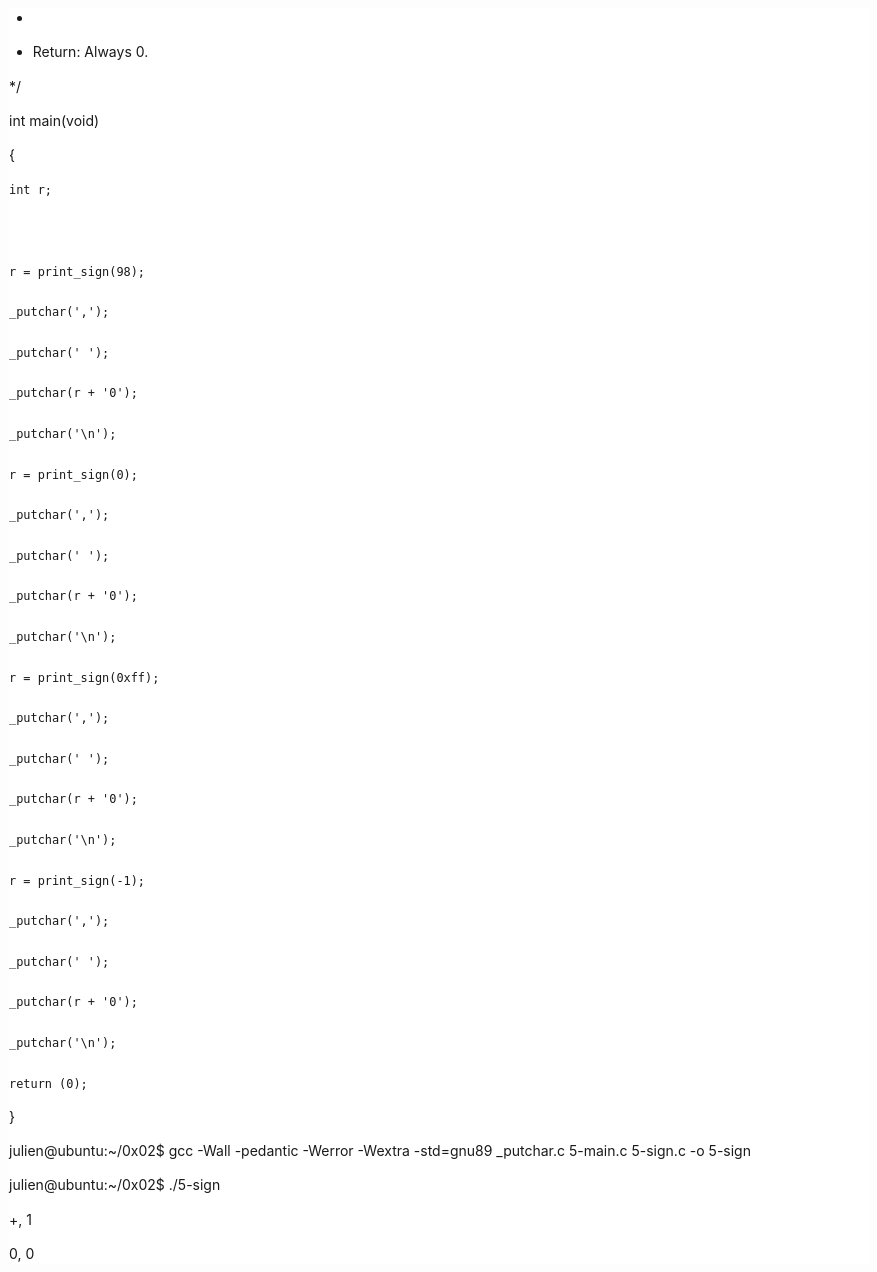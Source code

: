  *

 * Return: Always 0.

 */

int main(void)

{

    int r;



    r = print_sign(98);

    _putchar(',');

    _putchar(' ');

    _putchar(r + '0');

    _putchar('\n');

    r = print_sign(0);

    _putchar(',');

    _putchar(' ');

    _putchar(r + '0');

    _putchar('\n');

    r = print_sign(0xff);

    _putchar(',');

    _putchar(' ');

    _putchar(r + '0');

    _putchar('\n');

    r = print_sign(-1);

    _putchar(',');

    _putchar(' ');

    _putchar(r + '0');

    _putchar('\n');

    return (0);

}

julien@ubuntu:~/0x02$ gcc -Wall -pedantic -Werror -Wextra -std=gnu89 _putchar.c 5-main.c 5-sign.c -o 5-sign

julien@ubuntu:~/0x02$ ./5-sign

+, 1

0, 0
